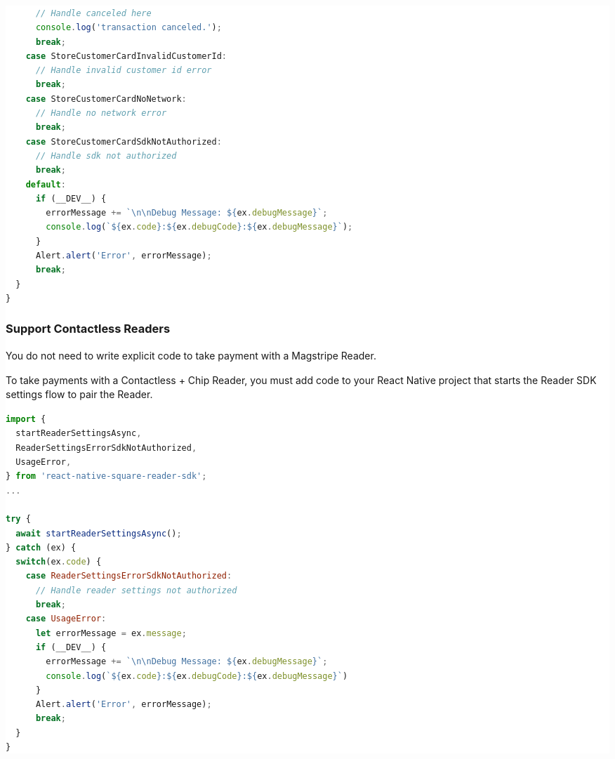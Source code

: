 ```javascript
      // Handle canceled here
      console.log('transaction canceled.');
      break;
    case StoreCustomerCardInvalidCustomerId:
      // Handle invalid customer id error
      break;
    case StoreCustomerCardNoNetwork:
      // Handle no network error
      break;
    case StoreCustomerCardSdkNotAuthorized:
      // Handle sdk not authorized
      break;
    default:
      if (__DEV__) {
        errorMessage += `\n\nDebug Message: ${ex.debugMessage}`;
        console.log(`${ex.code}:${ex.debugCode}:${ex.debugMessage}`);
      }
      Alert.alert('Error', errorMessage);
      break;
  }
}
```


### Support Contactless Readers

You do not need to write explicit code to take payment with a Magstripe Reader.

To take payments with a Contactless + Chip Reader, you must add code to your
React Native project that starts the Reader SDK settings flow to pair the Reader.

```javascript
import {
  startReaderSettingsAsync,
  ReaderSettingsErrorSdkNotAuthorized,
  UsageError,
} from 'react-native-square-reader-sdk';
...

try {
  await startReaderSettingsAsync();
} catch (ex) {
  switch(ex.code) {
    case ReaderSettingsErrorSdkNotAuthorized:
      // Handle reader settings not authorized
      break;
    case UsageError:
      let errorMessage = ex.message;
      if (__DEV__) {
        errorMessage += `\n\nDebug Message: ${ex.debugMessage}`;
        console.log(`${ex.code}:${ex.debugCode}:${ex.debugMessage}`)
      }
      Alert.alert('Error', errorMessage);
      break;
  }
}
```
